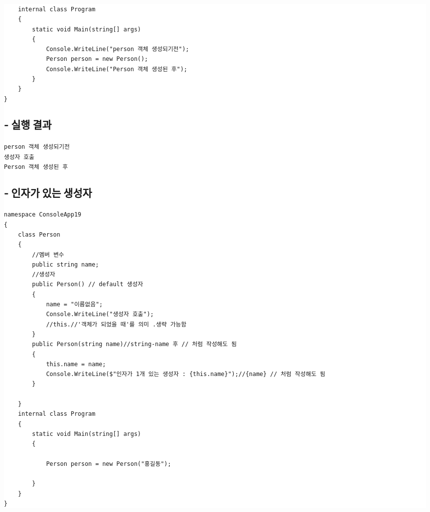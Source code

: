 ```
    internal class Program
    {
        static void Main(string[] args)
        {
            Console.WriteLine("person 객체 생성되기전");
            Person person = new Person();
            Console.WriteLine("Person 객체 생성된 후");
        }
    }
}
```

## - 실행 결과

```
person 객체 생성되기전
생성자 호출
Person 객체 생성된 후
```
## - 인자가 있는 생성자
```
namespace ConsoleApp19
{
    class Person
    {
        //멤버 변수
        public string name; 
        //생성자
        public Person() // default 생성자 
        {
            name = "이름없음";
            Console.WriteLine("생성자 호출");
            //this.//'객체가 되었을 때'를 의미 .생략 가능함
        }
        public Person(string name)//string-name 후 // 처럼 작성해도 됨
        { 
            this.name = name;
            Console.WriteLine($"인자가 1개 있는 생성자 : {this.name}");//{name} // 처럼 작성해도 됨
        }

    }
    internal class Program
    {
        static void Main(string[] args)
        {

            Person person = new Person("홍길동");

        }
    }
}

```
